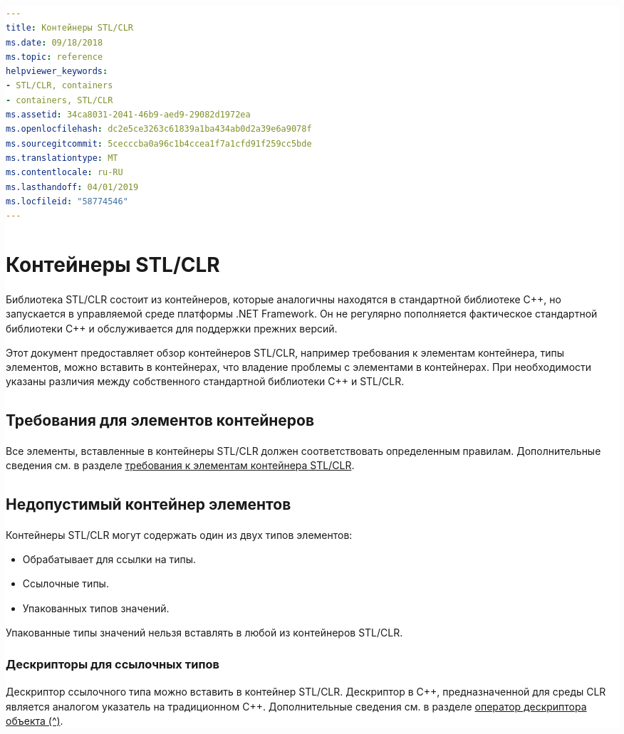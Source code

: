 ```yaml
---
title: Контейнеры STL/CLR
ms.date: 09/18/2018
ms.topic: reference
helpviewer_keywords:
- STL/CLR, containers
- containers, STL/CLR
ms.assetid: 34ca8031-2041-46b9-aed9-29082d1972ea
ms.openlocfilehash: dc2e5ce3263c61839a1ba434ab0d2a39e6a9078f
ms.sourcegitcommit: 5cecccba0a96c1b4ccea1f7a1cfd91f259cc5bde
ms.translationtype: MT
ms.contentlocale: ru-RU
ms.lasthandoff: 04/01/2019
ms.locfileid: "58774546"
---
```

# <a name="stlclr-containers"></a>Контейнеры STL/CLR

Библиотека STL/CLR состоит из контейнеров, которые аналогичны находятся в стандартной библиотеке C++, но запускается в управляемой среде платформы .NET Framework. Он не регулярно пополняется фактическое стандартной библиотеки C++ и обслуживается для поддержки прежних версий.

Этот документ предоставляет обзор контейнеров STL/CLR, например требования к элементам контейнера, типы элементов, можно вставить в контейнерах, что владение проблемы с элементами в контейнерах. При необходимости указаны различия между собственного стандартной библиотеки C++ и STL/CLR.

## <a name="requirements-for-container-elements"></a>Требования для элементов контейнеров

Все элементы, вставленные в контейнеры STL/CLR должен соответствовать определенным правилам. Дополнительные сведения см. в разделе [требования к элементам контейнера STL/CLR](../dotnet/requirements-for-stl-clr-container-elements.md).

## <a name="valid-container-elements"></a>Недопустимый контейнер элементов

Контейнеры STL/CLR могут содержать один из двух типов элементов:

- Обрабатывает для ссылки на типы.

- Ссылочные типы.

- Упакованных типов значений.

Упакованные типы значений нельзя вставлять в любой из контейнеров STL/CLR.

### <a name="handles-to-reference-types"></a>Дескрипторы для ссылочных типов

Дескриптор ссылочного типа можно вставить в контейнер STL/CLR. Дескриптор в C++, предназначенной для среды CLR является аналогом указатель на традиционном C++. Дополнительные сведения см. в разделе [оператор дескриптора объекта (^)](../extensions/handle-to-object-operator-hat-cpp-component-extensions.md).
